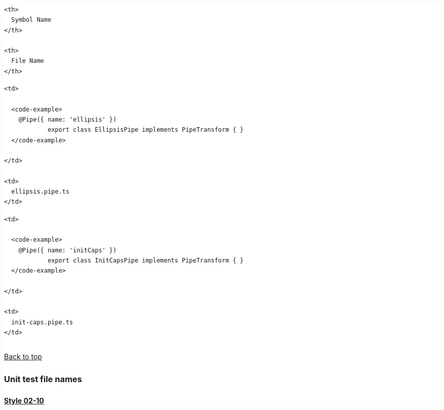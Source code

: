 

<table width="100%">

  <col width="50%">

  </col>

  <col width="50%">

  </col>

  <tr>

    <th>
      Symbol Name
    </th>

    <th>
      File Name
    </th>

  </tr>

  <tr style=top>

    <td>

      <code-example>
        @Pipe({ name: 'ellipsis' })        
                export class EllipsisPipe implements PipeTransform { }
      </code-example>

    </td>

    <td>
      ellipsis.pipe.ts
    </td>

  </tr>

  <tr style=top>

    <td>

      <code-example>
        @Pipe({ name: 'initCaps' })        
                export class InitCapsPipe implements PipeTransform { }
      </code-example>

    </td>

    <td>
      init-caps.pipe.ts
    </td>

  </tr>

</table>

<a href="#toc">Back to top</a>
### <a id="02-10"></a>Unit test file names
#### <a href="#02-10">Style 02-10</a>
